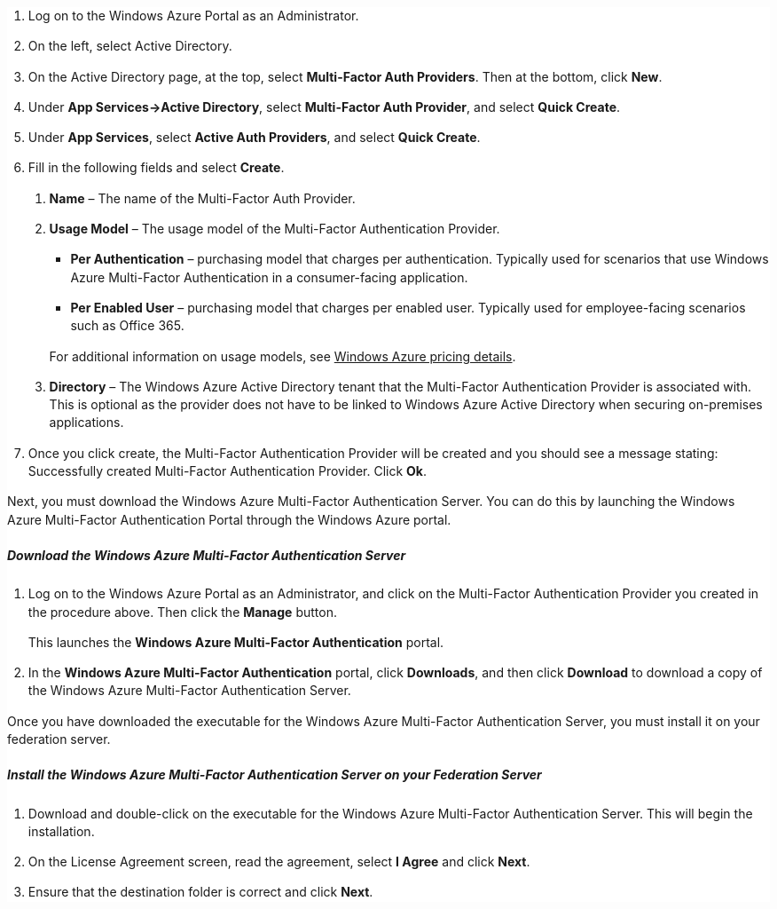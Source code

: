 1.  Log on to the Windows Azure Portal as an Administrator.

2.  On the left, select Active Directory.

3.  On the Active Directory page, at the top, select **Multi-Factor Auth Providers**.  Then at the bottom, click **New**.

4.  Under **App Services->Active Directory**, select **Multi-Factor Auth Provider**, and select **Quick Create**.

5.  Under **App Services**, select **Active Auth Providers**, and select **Quick Create**.

6.  Fill in the following fields and select **Create**.

    1.  **Name** – The name of the Multi-Factor Auth Provider.

    2.  **Usage Model** – The usage model of the Multi-Factor Authentication Provider.

        -   **Per Authentication** – purchasing model that charges per authentication. Typically used for scenarios that use Windows Azure Multi-Factor Authentication in a consumer-facing application.

        -   **Per Enabled User** – purchasing model that charges per enabled user.  Typically used for employee-facing scenarios such as Office 365.

        For additional information on usage models, see [Windows Azure pricing details](http://www.windowsazure.com/pricing/details/active-directory/).

    3.  **Directory** – The Windows Azure Active Directory tenant that the Multi-Factor Authentication Provider is associated with. This is optional as the provider does not have to be linked to Windows Azure Active Directory when securing on-premises applications.

7.  Once you click create, the Multi-Factor Authentication Provider will be created and you should see a message stating:  Successfully created Multi-Factor Authentication Provider.  Click **Ok**.

Next, you must download the Windows Azure Multi-Factor Authentication Server. You can do this by launching the Windows Azure Multi-Factor Authentication Portal through the Windows Azure portal.

##### <a name="BKMK_b"></a>Download the Windows Azure Multi-Factor Authentication Server

1.  Log on to the Windows Azure Portal as an Administrator, and click on the Multi-Factor Authentication Provider you created in the procedure above. Then click the **Manage** button.

    This launches the **Windows Azure Multi-Factor Authentication** portal.

2.  In the **Windows Azure Multi-Factor Authentication** portal, click **Downloads**, and then click **Download** to download a copy of the Windows Azure Multi-Factor Authentication Server.

Once you have downloaded the executable for the Windows Azure Multi-Factor Authentication Server, you must install it on your federation server.

##### <a name="BKMK_c"></a>Install the Windows Azure Multi-Factor Authentication Server on your Federation Server

1.  Download and double-click on the executable for the Windows Azure Multi-Factor Authentication Server.  This will begin the installation.

2.  On the License Agreement screen, read the agreement, select **I Agree** and click **Next**.

3.  Ensure that the destination folder is correct and click **Next**.
